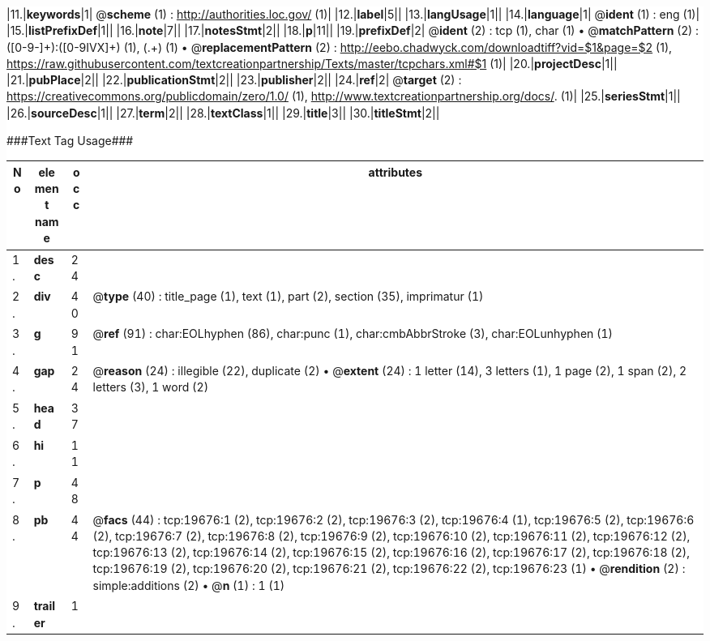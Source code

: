 |11.|__keywords__|1| @__scheme__ (1) : http://authorities.loc.gov/ (1)|
|12.|__label__|5||
|13.|__langUsage__|1||
|14.|__language__|1| @__ident__ (1) : eng (1)|
|15.|__listPrefixDef__|1||
|16.|__note__|7||
|17.|__notesStmt__|2||
|18.|__p__|11||
|19.|__prefixDef__|2| @__ident__ (2) : tcp (1), char (1)  •  @__matchPattern__ (2) : ([0-9\-]+):([0-9IVX]+) (1), (.+) (1)  •  @__replacementPattern__ (2) : http://eebo.chadwyck.com/downloadtiff?vid=$1&page=$2 (1), https://raw.githubusercontent.com/textcreationpartnership/Texts/master/tcpchars.xml#$1 (1)|
|20.|__projectDesc__|1||
|21.|__pubPlace__|2||
|22.|__publicationStmt__|2||
|23.|__publisher__|2||
|24.|__ref__|2| @__target__ (2) : https://creativecommons.org/publicdomain/zero/1.0/ (1), http://www.textcreationpartnership.org/docs/. (1)|
|25.|__seriesStmt__|1||
|26.|__sourceDesc__|1||
|27.|__term__|2||
|28.|__textClass__|1||
|29.|__title__|3||
|30.|__titleStmt__|2||


###Text Tag Usage###

|No|element name|occ|attributes|
|---|---|---|---|
|1.|__desc__|24||
|2.|__div__|40| @__type__ (40) : title_page (1), text (1), part (2), section (35), imprimatur (1)|
|3.|__g__|91| @__ref__ (91) : char:EOLhyphen (86), char:punc (1), char:cmbAbbrStroke (3), char:EOLunhyphen (1)|
|4.|__gap__|24| @__reason__ (24) : illegible (22), duplicate (2)  •  @__extent__ (24) : 1 letter (14), 3 letters (1), 1 page (2), 1 span (2), 2 letters (3), 1 word (2)|
|5.|__head__|37||
|6.|__hi__|11||
|7.|__p__|48||
|8.|__pb__|44| @__facs__ (44) : tcp:19676:1 (2), tcp:19676:2 (2), tcp:19676:3 (2), tcp:19676:4 (1), tcp:19676:5 (2), tcp:19676:6 (2), tcp:19676:7 (2), tcp:19676:8 (2), tcp:19676:9 (2), tcp:19676:10 (2), tcp:19676:11 (2), tcp:19676:12 (2), tcp:19676:13 (2), tcp:19676:14 (2), tcp:19676:15 (2), tcp:19676:16 (2), tcp:19676:17 (2), tcp:19676:18 (2), tcp:19676:19 (2), tcp:19676:20 (2), tcp:19676:21 (2), tcp:19676:22 (2), tcp:19676:23 (1)  •  @__rendition__ (2) : simple:additions (2)  •  @__n__ (1) : 1 (1)|
|9.|__trailer__|1||
